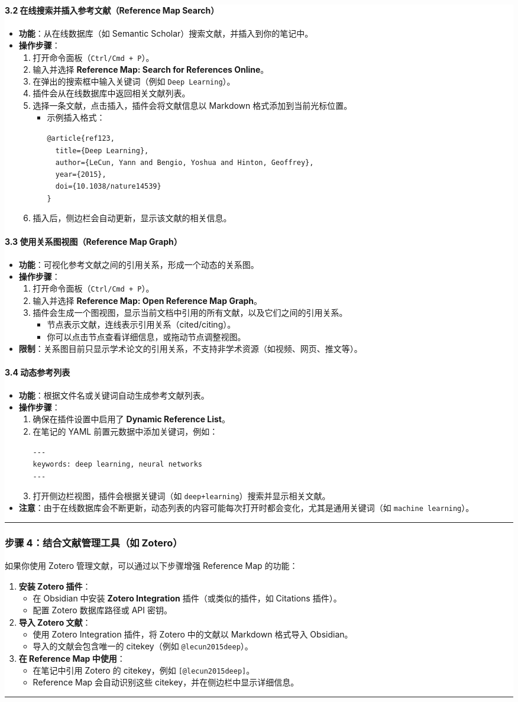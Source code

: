 #### 3.2 在线搜索并插入参考文献（Reference Map Search）
- **功能**：从在线数据库（如 Semantic Scholar）搜索文献，并插入到你的笔记中。
- **操作步骤**：
  1. 打开命令面板（`Ctrl/Cmd + P`）。
  2. 输入并选择 **Reference Map: Search for References Online**。
  3. 在弹出的搜索框中输入关键词（例如 `Deep Learning`）。
  4. 插件会从在线数据库中返回相关文献列表。
  5. 选择一条文献，点击插入，插件会将文献信息以 Markdown 格式添加到当前光标位置。
     - 示例插入格式：
       ```
       @article{ref123,
         title={Deep Learning},
         author={LeCun, Yann and Bengio, Yoshua and Hinton, Geoffrey},
         year={2015},
         doi={10.1038/nature14539}
       }
       ```
  6. 插入后，侧边栏会自动更新，显示该文献的相关信息。

#### 3.3 使用关系图视图（Reference Map Graph）
- **功能**：可视化参考文献之间的引用关系，形成一个动态的关系图。
- **操作步骤**：
  1. 打开命令面板（`Ctrl/Cmd + P`）。
  2. 输入并选择 **Reference Map: Open Reference Map Graph**。
  3. 插件会生成一个图视图，显示当前文档中引用的所有文献，以及它们之间的引用关系。
     - 节点表示文献，连线表示引用关系（cited/citing）。
     - 你可以点击节点查看详细信息，或拖动节点调整视图。
- **限制**：关系图目前只显示学术论文的引用关系，不支持非学术资源（如视频、网页、推文等）。

#### 3.4 动态参考列表
- **功能**：根据文件名或关键词自动生成参考文献列表。
- **操作步骤**：
  1. 确保在插件设置中启用了 **Dynamic Reference List**。
  2. 在笔记的 YAML 前置元数据中添加关键词，例如：
     ```
     ---
     keywords: deep learning, neural networks
     ---
     ```
  3. 打开侧边栏视图，插件会根据关键词（如 `deep+learning`）搜索并显示相关文献。
- **注意**：由于在线数据库会不断更新，动态列表的内容可能每次打开时都会变化，尤其是通用关键词（如 `machine learning`）。

---

### 步骤 4：结合文献管理工具（如 Zotero）

如果你使用 Zotero 管理文献，可以通过以下步骤增强 Reference Map 的功能：
1. **安装 Zotero 插件**：
   - 在 Obsidian 中安装 **Zotero Integration** 插件（或类似的插件，如 Citations 插件）。
   - 配置 Zotero 数据库路径或 API 密钥。
2. **导入 Zotero 文献**：
   - 使用 Zotero Integration 插件，将 Zotero 中的文献以 Markdown 格式导入 Obsidian。
   - 导入的文献会包含唯一的 citekey（例如 `@lecun2015deep`）。
3. **在 Reference Map 中使用**：
   - 在笔记中引用 Zotero 的 citekey，例如 `[@lecun2015deep]`。
   - Reference Map 会自动识别这些 citekey，并在侧边栏中显示详细信息。

---